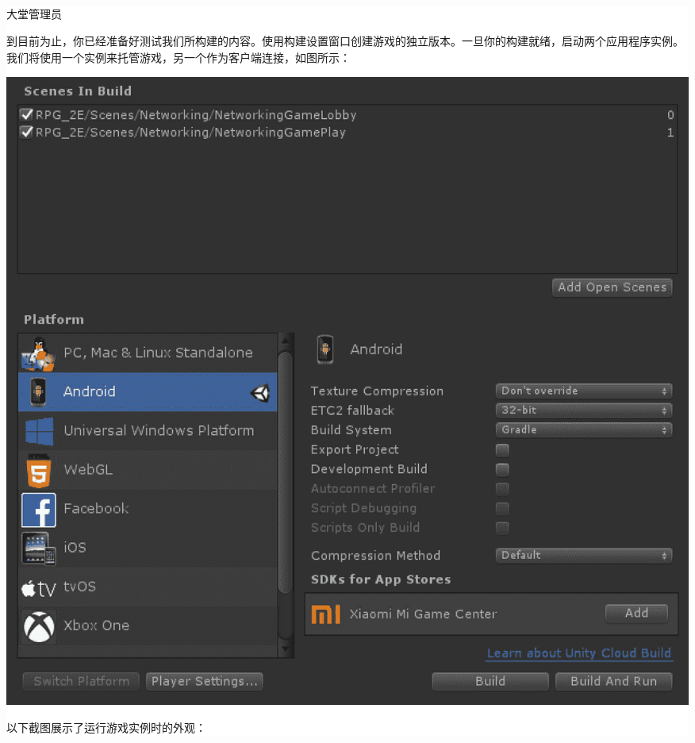 大堂管理员

到目前为止，你已经准备好测试我们所构建的内容。使用构建设置窗口创建游戏的独立版本。一旦你的构建就绪，启动两个应用程序实例。我们将使用一个实例来托管游戏，另一个作为客户端连接，如图所示：

![截图](img/00176.jpeg)

以下截图展示了运行游戏实例时的外观：
